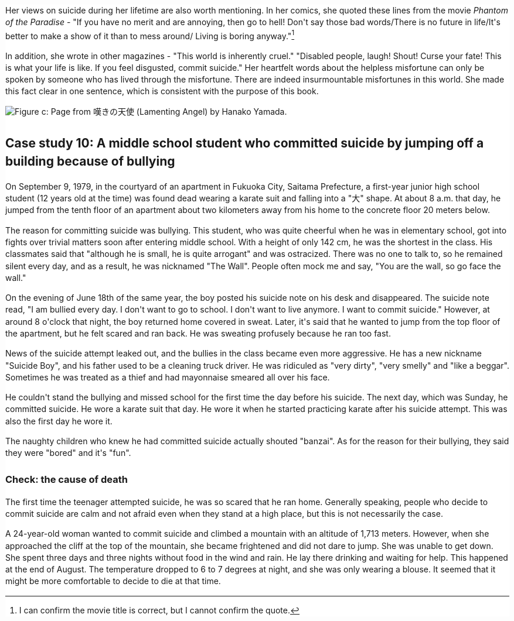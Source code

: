 [^morselli]: Italian sociologist. Most famous for his book *Suicide: An essay on comparative moral statistics* (1881), which claimed that suicide was primarily the result of the struggle for life and nature's evolutionary process.

Her views on suicide during her lifetime are also worth mentioning. In her comics, she quoted these lines from the movie *Phantom of the Paradise* - "If you have no merit and are annoying, then go to hell! Don't say those bad words/There is no future in life/It's better to make a show of it than to mess around/ Living is boring anyway."[^phantom-of-the-paradise]

[^phantom-of-the-paradise]: I can confirm the movie title is correct, but I cannot confirm the quote.

In addition, she wrote in other magazines - "This world is inherently cruel." "Disabled people, laugh! Shout! Curse your fate! This is what your life is like. If you feel disgusted, commit suicide." Her heartfelt words about the helpless misfortune can only be spoken by someone who has lived through the misfortune. There are indeed insurmountable misfortunes in this world. She made this fact clear in one sentence, which is consistent with the purpose of this book.

![Figure c: Page from 嘆きの天使 (Lamenting Angel) by Hanako Yamada.](img/3_c.png)

## Case study 10: A middle school student who committed suicide by jumping off a building because of bullying

On September 9, 1979, in the courtyard of an apartment in Fukuoka City, Saitama Prefecture, a first-year junior high school student (12 years old at the time) was found dead wearing a karate suit and falling into a "大" shape. At about 8 a.m. that day, he jumped from the tenth floor of an apartment about two kilometers away from his home to the concrete floor 20 meters below.

The reason for committing suicide was bullying. This student, who was quite cheerful when he was in elementary school, got into fights over trivial matters soon after entering middle school. With a height of only 142 cm, he was the shortest in the class. His classmates said that "although he is small, he is quite arrogant" and was ostracized. There was no one to talk to, so he remained silent every day, and as a result, he was nicknamed "The Wall". People often mock me and say, "You are the wall, so go face the wall."

On the evening of June 18th of the same year, the boy posted his suicide note on his desk and disappeared. The suicide note read, "I am bullied every day. I don't want to go to school. I don't want to live anymore. I want to commit suicide." However, at around 8 o'clock that night, the boy returned home covered in sweat. Later, it's said that he wanted to jump from the top floor of the apartment, but he felt scared and ran back. He was sweating profusely because he ran too fast.

News of the suicide attempt leaked out, and the bullies in the class became even more aggressive. He has a new nickname "Suicide Boy", and his father used to be a cleaning truck driver. He was ridiculed as "very dirty", "very smelly" and "like a beggar". Sometimes he was treated as a thief and had mayonnaise smeared all over his face.

He couldn't stand the bullying and missed school for the first time the day before his suicide. The next day, which was Sunday, he committed suicide. He wore a karate suit that day. He wore it when he started practicing karate after his suicide attempt. This was also the first day he wore it.

The naughty children who knew he had committed suicide actually shouted "banzai". As for the reason for their bullying, they said they were "bored" and it's "fun".

### Check: the cause of death

The first time the teenager attempted suicide, he was so scared that he ran home. Generally speaking, people who decide to commit suicide are calm and not afraid even when they stand at a high place, but this is not necessarily the case.

A 24-year-old woman wanted to commit suicide and climbed a mountain with an altitude of 1,713 meters. However, when she approached the cliff at the top of the mountain, she became frightened and did not dare to jump. She was unable to get down. She spent three days and three nights without food in the wind and rain. He lay there drinking and waiting for help. This happened at the end of August. The temperature dropped to 6 to 7 degrees at night, and she was only wearing a blouse. It seemed that it might be more comfortable to decide to die at that time.


[^evelyn-mchale]: See also the photo of Evelyn McHale. She was an American bookkeeper who jumped from the 86th floor of the Empire State Building on May 1, 1947. Photographed by Robert Wiles, McHale's body is seen lying atop a crumpled limousine minutes after her death. The photograph is often referred to as "The Most Beautiful Suicide".
[^hanako]: Hanako Yamada (山田 花子) was the pen name of Yumi Takaichi (高市 由美), born June 10, 1967. Her manga was marked by a desperate, misanthropic nihilism, filled with hallucination and fear. Her penname was deliberately chosen to be completely generic, similar to "John Smith" would be in America. Consequently, searching the name directly would bring up mostly irrelevant pages.
[^garo]: Garo (ガロ) was a monthly manga anthology magazine in Japan, founded by Katsuichi Nagai and published by Seirindō from 1964 until 2002. It was fundamental for the emergence and development of alternative and avant-garde manga.